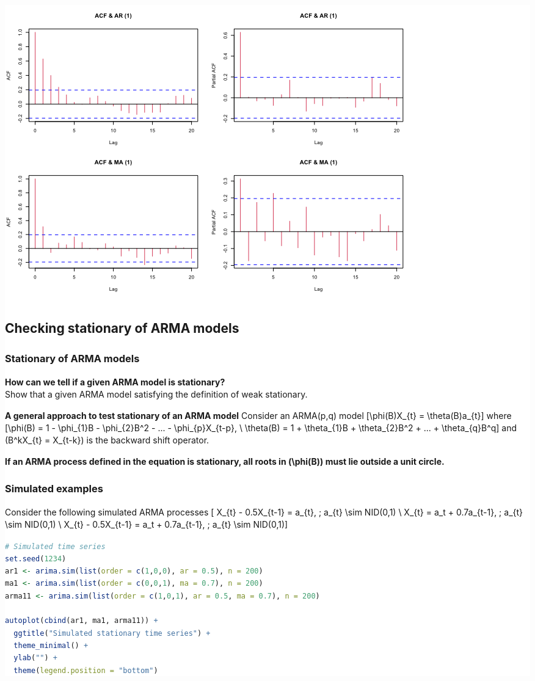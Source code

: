 ![](README_figs/README-unnamed-chunk-6-1.png)

## Checking stationary of ARMA models

### Stationary of ARMA models

**How can we tell if a given ARMA model is stationary?**  
Show that a given ARMA model satisfying the definition of weak
stationary.

**A general approach to test stationary of an ARMA model** Consider an
ARMA(p,q) model \[\phi(B)X_{t} = \theta(B)a_{t}\] where
\[\phi(B) = 1 - \phi_{1}B - \phi_{2}B^2 - ... - \phi_{p}X_{t-p}, \\ \theta(B) = 1 + \theta_{1}B + \theta_{2}B^2 + ... + \theta_{q}B^q\]
and \(B^kX_{t} = X_{t-k}\) is the backward shift operator.

**If an ARMA process defined in the equation is stationary, all roots in
\(\phi(B)\) must lie outside a unit circle.**

### Simulated examples

Consider the following simulated ARMA processes
\[ X_{t} - 0.5X_{t-1} = a_{t}, \; a_{t} \sim NID(0,1) \\
X_{t} = a_t + 0.7a_{t-1}, \; a_{t} \sim NID(0,1) \\
X_{t} - 0.5X_{t-1} = a_t + 0.7a_{t-1}, \; a_{t} \sim NID(0,1)\]

``` r
# Simulated time series
set.seed(1234)
ar1 <- arima.sim(list(order = c(1,0,0), ar = 0.5), n = 200)
ma1 <- arima.sim(list(order = c(0,0,1), ma = 0.7), n = 200)
arma11 <- arima.sim(list(order = c(1,0,1), ar = 0.5, ma = 0.7), n = 200)

autoplot(cbind(ar1, ma1, arma11)) +
  ggtitle("Simulated stationary time series") +
  theme_minimal() +
  ylab("") +
  theme(legend.position = "bottom")
```

